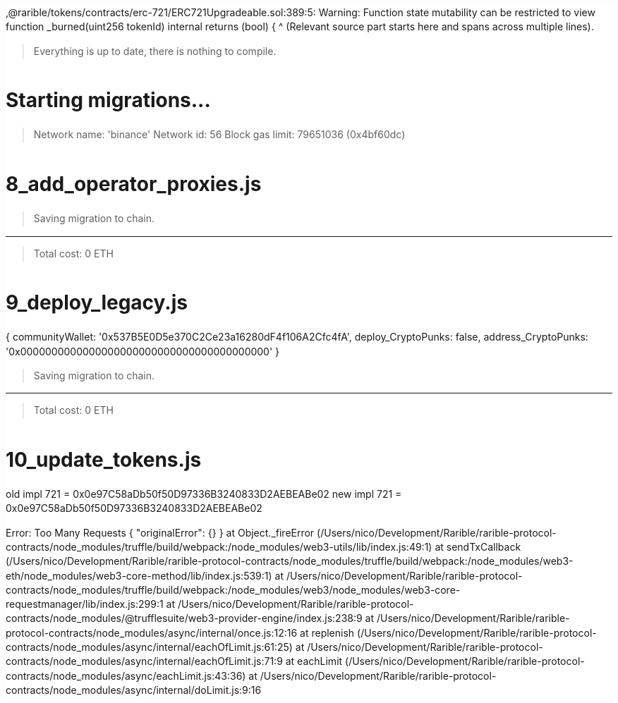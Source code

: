 ,@rarible/tokens/contracts/erc-721/ERC721Upgradeable.sol:389:5: Warning: Function state mutability can be restricted to view
function \_burned(uint256 tokenId) internal returns (bool) {
^ (Relevant source part starts here and spans across multiple lines).

> Everything is up to date, there is nothing to compile.

# Starting migrations...

> Network name: 'binance'
> Network id: 56
> Block gas limit: 79651036 (0x4bf60dc)

# 8_add_operator_proxies.js

> Saving migration to chain.

---

> Total cost: 0 ETH

# 9_deploy_legacy.js

{
communityWallet: '0x537B5E0D5e370C2Ce23a16280dF4f106A2Cfc4fA',
deploy_CryptoPunks: false,
address_CryptoPunks: '0x0000000000000000000000000000000000000000'
}

> Saving migration to chain.

---

> Total cost: 0 ETH

# 10_update_tokens.js

old impl 721 = 0x0e97C58aDb50f50D97336B3240833D2AEBEABe02
new impl 721 = 0x0e97C58aDb50f50D97336B3240833D2AEBEABe02

Error: Too Many Requests
{
"originalError": {}
}
at Object.\_fireError (/Users/nico/Development/Rarible/rarible-protocol-contracts/node_modules/truffle/build/webpack:/node_modules/web3-utils/lib/index.js:49:1)
at sendTxCallback (/Users/nico/Development/Rarible/rarible-protocol-contracts/node_modules/truffle/build/webpack:/node_modules/web3-eth/node_modules/web3-core-method/lib/index.js:539:1)
at /Users/nico/Development/Rarible/rarible-protocol-contracts/node_modules/truffle/build/webpack:/node_modules/web3/node_modules/web3-core-requestmanager/lib/index.js:299:1
at /Users/nico/Development/Rarible/rarible-protocol-contracts/node_modules/@trufflesuite/web3-provider-engine/index.js:238:9
at /Users/nico/Development/Rarible/rarible-protocol-contracts/node_modules/async/internal/once.js:12:16
at replenish (/Users/nico/Development/Rarible/rarible-protocol-contracts/node_modules/async/internal/eachOfLimit.js:61:25)
at /Users/nico/Development/Rarible/rarible-protocol-contracts/node_modules/async/internal/eachOfLimit.js:71:9
at eachLimit (/Users/nico/Development/Rarible/rarible-protocol-contracts/node_modules/async/eachLimit.js:43:36)
at /Users/nico/Development/Rarible/rarible-protocol-contracts/node_modules/async/internal/doLimit.js:9:16